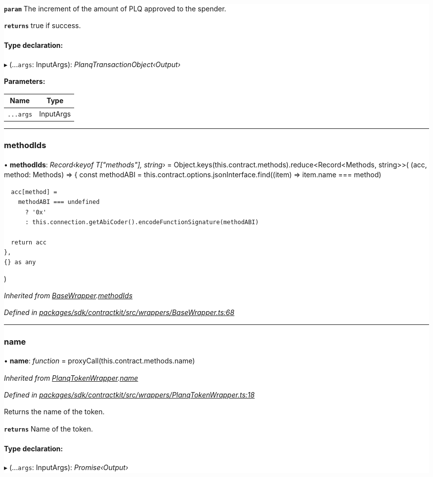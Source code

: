 **`param`** The increment of the amount of PLQ approved to the spender.

**`returns`** true if success.

#### Type declaration:

▸ (...`args`: InputArgs): *PlanqTransactionObject‹Output›*

**Parameters:**

Name | Type |
------ | ------ |
`...args` | InputArgs |

___

###  methodIds

• **methodIds**: *Record‹keyof T["methods"], string›* = Object.keys(this.contract.methods).reduce<Record<Methods<T>, string>>(
    (acc, method: Methods<T>) => {
      const methodABI = this.contract.options.jsonInterface.find((item) => item.name === method)

      acc[method] =
        methodABI === undefined
          ? '0x'
          : this.connection.getAbiCoder().encodeFunctionSignature(methodABI)

      return acc
    },
    {} as any
  )

*Inherited from [BaseWrapper](_wrappers_basewrapper_.basewrapper.md).[methodIds](_wrappers_basewrapper_.basewrapper.md#methodids)*

*Defined in [packages/sdk/contractkit/src/wrappers/BaseWrapper.ts:68](https://github.com/planq-network/planq-sdk/blob/master/packages/sdk/contractkit/src/wrappers/BaseWrapper.ts#L68)*

___

###  name

• **name**: *function* = proxyCall(this.contract.methods.name)

*Inherited from [PlanqTokenWrapper](_wrappers_planqtokenwrapper_.planqtokenwrapper.md).[name](_wrappers_planqtokenwrapper_.planqtokenwrapper.md#name)*

*Defined in [packages/sdk/contractkit/src/wrappers/PlanqTokenWrapper.ts:18](https://github.com/planq-network/planq-sdk/blob/master/packages/sdk/contractkit/src/wrappers/PlanqTokenWrapper.ts#L18)*

Returns the name of the token.

**`returns`** Name of the token.

#### Type declaration:

▸ (...`args`: InputArgs): *Promise‹Output›*
